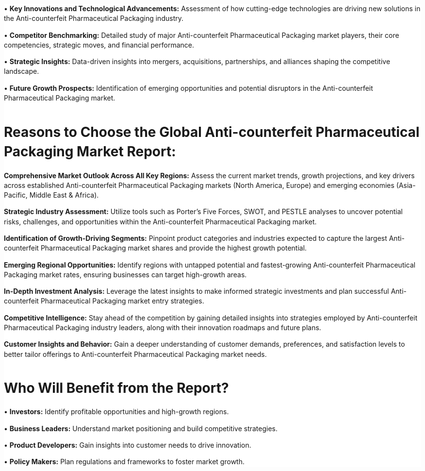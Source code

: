 • <strong>Key Innovations and Technological Advancements:</strong> Assessment of how cutting-edge technologies are driving new solutions in the Anti-counterfeit Pharmaceutical Packaging industry.

• <strong>Competitor Benchmarking:</strong> Detailed study of major Anti-counterfeit Pharmaceutical Packaging market players, their core competencies, strategic moves, and financial performance.

• <strong>Strategic Insights:</strong> Data-driven insights into mergers, acquisitions, partnerships, and alliances shaping the competitive landscape.

• <strong>Future Growth Prospects:</strong> Identification of emerging opportunities and potential disruptors in the Anti-counterfeit Pharmaceutical Packaging market.

# <strong>Reasons to Choose the Global Anti-counterfeit Pharmaceutical Packaging Market Report:</strong>

<strong>Comprehensive Market Outlook Across All Key Regions:</strong>
Assess the current market trends, growth projections, and key drivers across established Anti-counterfeit Pharmaceutical Packaging markets (North America, Europe) and emerging economies (Asia-Pacific, Middle East & Africa).

<strong>Strategic Industry Assessment:</strong>
Utilize tools such as Porter’s Five Forces, SWOT, and PESTLE analyses to uncover potential risks, challenges, and opportunities within the Anti-counterfeit Pharmaceutical Packaging market.

<strong>Identification of Growth-Driving Segments:</strong>
Pinpoint product categories and industries expected to capture the largest Anti-counterfeit Pharmaceutical Packaging market shares and provide the highest growth potential.

<strong>Emerging Regional Opportunities:</strong>
Identify regions with untapped potential and fastest-growing Anti-counterfeit Pharmaceutical Packaging market rates, ensuring businesses can target high-growth areas.

<strong>In-Depth Investment Analysis:</strong>
Leverage the latest insights to make informed strategic investments and plan successful Anti-counterfeit Pharmaceutical Packaging market entry strategies.

<strong>Competitive Intelligence:</strong>
Stay ahead of the competition by gaining detailed insights into strategies employed by Anti-counterfeit Pharmaceutical Packaging industry leaders, along with their innovation roadmaps and future plans.

<strong>Customer Insights and Behavior:</strong>
Gain a deeper understanding of customer demands, preferences, and satisfaction levels to better tailor offerings to Anti-counterfeit Pharmaceutical Packaging market needs.

# <strong>Who Will Benefit from the Report?</strong>

• <strong>Investors:</strong> Identify profitable opportunities and high-growth regions.

• <strong>Business Leaders:</strong> Understand market positioning and build competitive strategies.

• <strong>Product Developers:</strong> Gain insights into customer needs to drive innovation.

• <strong>Policy Makers:</strong> Plan regulations and frameworks to foster market growth.

